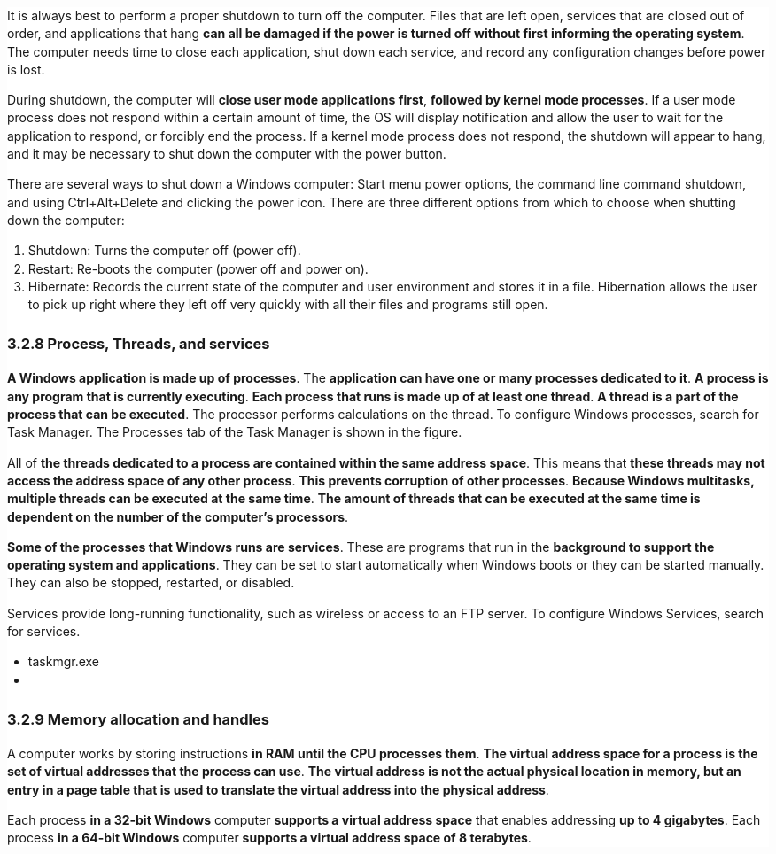 It is always best to perform a proper shutdown to turn off the computer. Files that are left open, services that are closed out of order, and applications that hang **can all be damaged if the power is turned off without first informing the operating system**. The computer needs time to close each application, shut down each service, and record any configuration changes before power is lost.

During shutdown, the computer will **close user mode applications first**, **followed by kernel mode processes**. If a user mode process does not respond within a certain amount of time, the OS will display notification and allow the user to wait for the application to respond, or forcibly end the process. If a kernel mode process does not respond, the shutdown will appear to hang, and it may be necessary to shut down the computer with the power button.

There are several ways to shut down a Windows computer: Start menu power options, the command line command shutdown, and using Ctrl+Alt+Delete and clicking the power icon. There are three different options from which to choose when shutting down the computer:

1. Shutdown: Turns the computer off (power off).
1. Restart: Re-boots the computer (power off and power on).
1. Hibernate: Records the current state of the computer and user environment and stores it in a file. Hibernation allows the user to pick up right where they left off very quickly with all their files and programs still open.

### 3.2.8 Process, Threads, and services

**A Windows application is made up of processes**. The **application can have one or many processes dedicated to it**. **A process is any program that is currently executing**. **Each process that runs is made up of at least one thread**. **A thread is a part of the process that can be executed**. The processor performs calculations on the thread. To configure Windows processes, search for Task Manager. The Processes tab of the Task Manager is shown in the figure.

All of **the threads dedicated to a process are contained within the same address space**. This means that **these threads may not access the address space of any other process**. **This prevents corruption of other processes**. **Because Windows multitasks, multiple threads can be executed at the same time**. **The amount of threads that can be executed at the same time is dependent on the number of the computer’s processors**.

**Some of the processes that Windows runs are services**. These are programs that run in the **background to support the operating system and applications**. They can be set to start automatically when Windows boots or they can be started manually. They can also be stopped, restarted, or disabled.

Services provide long-running functionality, such as wireless or access to an FTP server. To configure Windows Services, search for services.

* taskmgr.exe
* 

### 3.2.9 Memory allocation and handles

A computer works by storing instructions **in RAM until the CPU processes them**. **The virtual address space for a process is the set of virtual addresses that the process can use**. **The virtual address is not the actual physical location in memory, but an entry in a page table that is used to translate the virtual address into the physical address**.

Each process **in a 32-bit Windows** computer **supports a virtual address space** that enables addressing **up to 4 gigabytes**. Each process **in a 64-bit Windows** computer **supports a virtual address space of 8 terabytes**.
